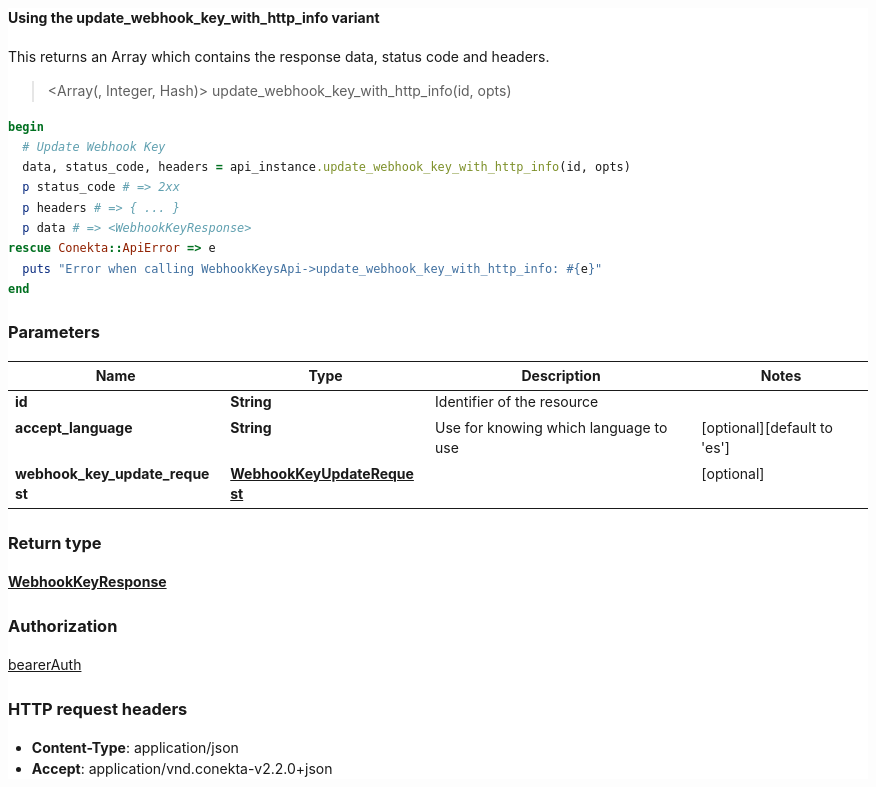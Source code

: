 #### Using the update_webhook_key_with_http_info variant

This returns an Array which contains the response data, status code and headers.

> <Array(<WebhookKeyResponse>, Integer, Hash)> update_webhook_key_with_http_info(id, opts)

```ruby
begin
  # Update Webhook Key
  data, status_code, headers = api_instance.update_webhook_key_with_http_info(id, opts)
  p status_code # => 2xx
  p headers # => { ... }
  p data # => <WebhookKeyResponse>
rescue Conekta::ApiError => e
  puts "Error when calling WebhookKeysApi->update_webhook_key_with_http_info: #{e}"
end
```

### Parameters

| Name | Type | Description | Notes |
| ---- | ---- | ----------- | ----- |
| **id** | **String** | Identifier of the resource |  |
| **accept_language** | **String** | Use for knowing which language to use | [optional][default to &#39;es&#39;] |
| **webhook_key_update_request** | [**WebhookKeyUpdateRequest**](WebhookKeyUpdateRequest.md) |  | [optional] |

### Return type

[**WebhookKeyResponse**](WebhookKeyResponse.md)

### Authorization

[bearerAuth](../README.md#bearerAuth)

### HTTP request headers

- **Content-Type**: application/json
- **Accept**: application/vnd.conekta-v2.2.0+json

